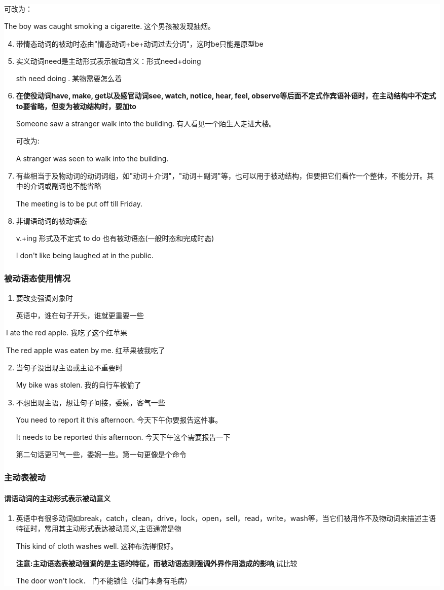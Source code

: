    可改为：

   The boy was caught smoking a cigarette.	 这个男孩被发现抽烟。

4. 带情态动词的被动时态由"情态动词+be+动词过去分词"，这时be只能是原型be

5. 实义动词need是主动形式表示被动含义：形式need+doing

   sth need doing .  某物需要怎么着

6. **在使役动词have, make, get以及感官动词see, watch, notice, hear, feel, observe等后面不定式作宾语补语时，在主动结构中不定式to要省略，但变为被动结构时，要加to**

   Someone saw a stranger walk into the building. 	有人看见一个陌生人走进大楼。

   可改为:

   A stranger was seen to walk into the building.

7. 有些相当于及物动词的动词词组，如"动词＋介词"，"动词＋副词"等，也可以用于被动结构，但要把它们看作一个整体，不能分开。其中的介词或副词也不能省略

   The meeting is to be put off till Friday.

8. 非谓语动词的被动语态　　

   v.+ing 形式及不定式 to do 也有被动语态(一般时态和完成时态) 

   I don't like being laughed at in the public.

### 被动语态使用情况

1. 要改变强调对象时

   英语中，谁在句子开头，谁就更重要一些

​		I ate the red apple. 我吃了这个红苹果

​		The red apple was eaten by me. 红苹果被我吃了

2. 当句子没出现主语或主语不重要时

   My bike was stolen. 我的自行车被偷了

3. 不想出现主语，想让句子间接，委婉，客气一些

   You need to report it this afternoon. 今天下午你要报告这件事。

   It needs to be reported this afternoon. 今天下午这个需要报告一下

   第二句话更可气一些，委婉一些。第一句更像是个命令

### 主动表被动

#### 谓语动词的主动形式表示被动意义

1. 英语中有很多动词如break，catch，clean，drive，lock，open，sell，read，write，wash等，当它们被用作不及物动词来描述主语特征时，常用其主动形式表达被动意义,主语通常是物

   This kind of cloth washes well.		这种布洗得很好。

   **注意:主动语态表被动强调的是主语的特征，而被动语态则强调外界作用造成的影响**,试比较

   The door won't lock．	门不能锁住（指门本身有毛病）
